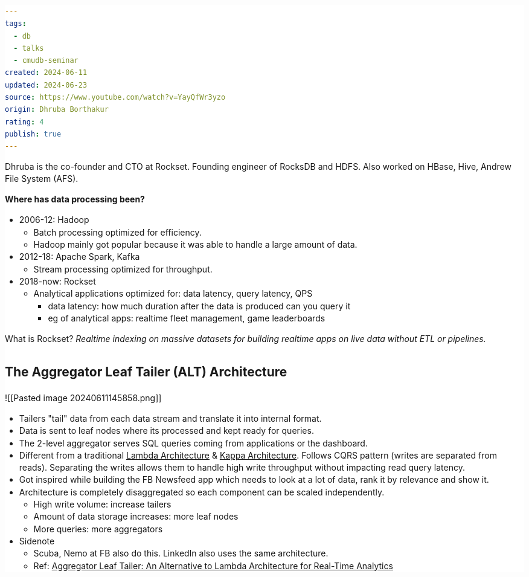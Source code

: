 ```yaml
---
tags:
  - db
  - talks
  - cmudb-seminar
created: 2024-06-11
updated: 2024-06-23
source: https://www.youtube.com/watch?v=YayQfWr3yzo
origin: Dhruba Borthakur
rating: 4
publish: true
---
```

Dhruba is the co-founder and CTO at Rockset. Founding engineer of RocksDB and HDFS. Also worked on HBase, Hive, Andrew File System (AFS).

**Where has data processing been?**
- 2006-12: Hadoop
	- Batch processing optimized for efficiency.
	- Hadoop mainly got popular because it was able to handle a large amount of data.
- 2012-18: Apache Spark, Kafka
	- Stream processing optimized for throughput.
- 2018-now: Rockset
	- Analytical applications optimized for: data latency, query latency, QPS
		- data latency: how much duration after the data is produced can you query it
		- eg of analytical apps: realtime fleet management, game leaderboards

What is Rockset?
*Realtime indexing on massive datasets for building realtime apps on live data without ETL or pipelines.*

## The Aggregator Leaf Tailer (ALT) Architecture

![[Pasted image 20240611145858.png]]

- Tailers "tail" data from each data stream and translate it into internal format.
- Data is sent to leaf nodes where its processed and kept ready for queries.
- The 2-level aggregator serves SQL queries coming from applications or the dashboard.
- Different from a traditional [Lambda Architecture](https://dataengineering.wiki/Concepts/Lambda+Architecture) & [Kappa Architecture](https://dataengineering.wiki/Concepts/Kappa+Architecture). Follows CQRS pattern (writes are separated from reads). Separating the writes allows them to handle high write throughput without impacting read query latency.
- Got inspired while building the FB Newsfeed app which needs to look at a lot of data, rank it by relevance and show it.
- Architecture is completely disaggregated so each component can be scaled independently.
	- High write volume: increase tailers
	- Amount of data storage increases: more leaf nodes
	- More queries: more aggregators
- Sidenote
	- Scuba, Nemo at FB also do this. LinkedIn also uses the same architecture.
	- Ref: [Aggregator Leaf Tailer: An Alternative to Lambda Architecture for Real-Time Analytics](https://rockset.com/blog/aggregator-leaf-tailer-an-architecture-for-live-analytics-on-event-streams/)
